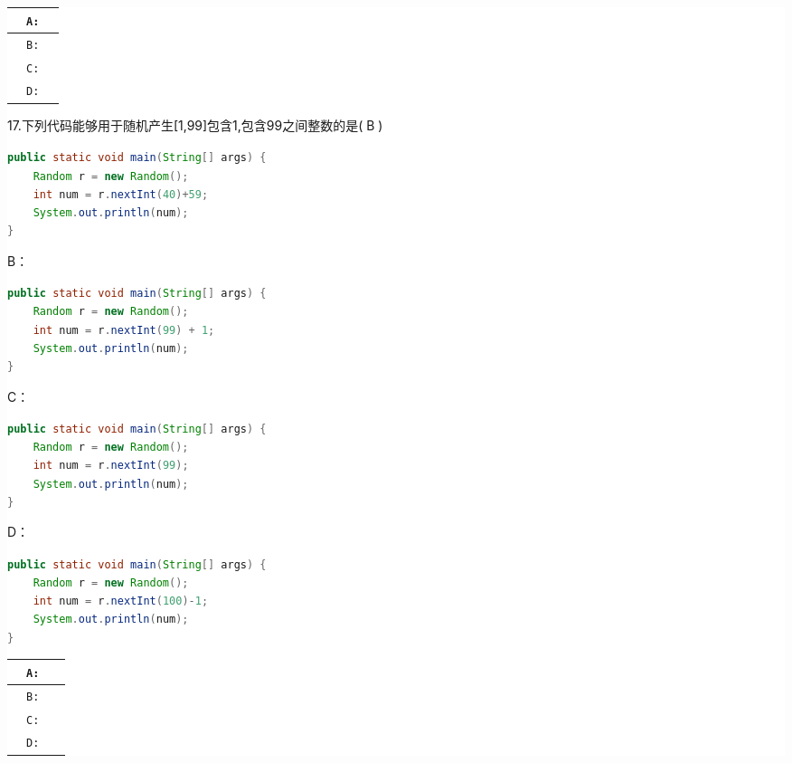  

|      | `A:  ` |
| ---- | ------ |
|      | `B:  ` |
|      | `C:  ` |
|      | `D:  ` |



17.下列代码能够用于随机产生[1,99]包含1,包含99之间整数的是( B )

```java
public static void main(String[] args) {
    Random r = new Random();
    int num = r.nextInt(40)+59;
    System.out.println(num);
}	
```

B：

```java
public static void main(String[] args) {
    Random r = new Random();
    int num = r.nextInt(99) + 1;
    System.out.println(num);
}
```

C：

```java
public static void main(String[] args) {
    Random r = new Random();
    int num = r.nextInt(99);
    System.out.println(num);
}
```

D：

```java
public static void main(String[] args) {
    Random r = new Random();
    int num = r.nextInt(100)-1;
    System.out.println(num);
}
```

 

|      | `A:   ` |
| ---- | ------- |
|      | `B:   ` |
|      | `C:  `  |
|      | `D:  `  |
